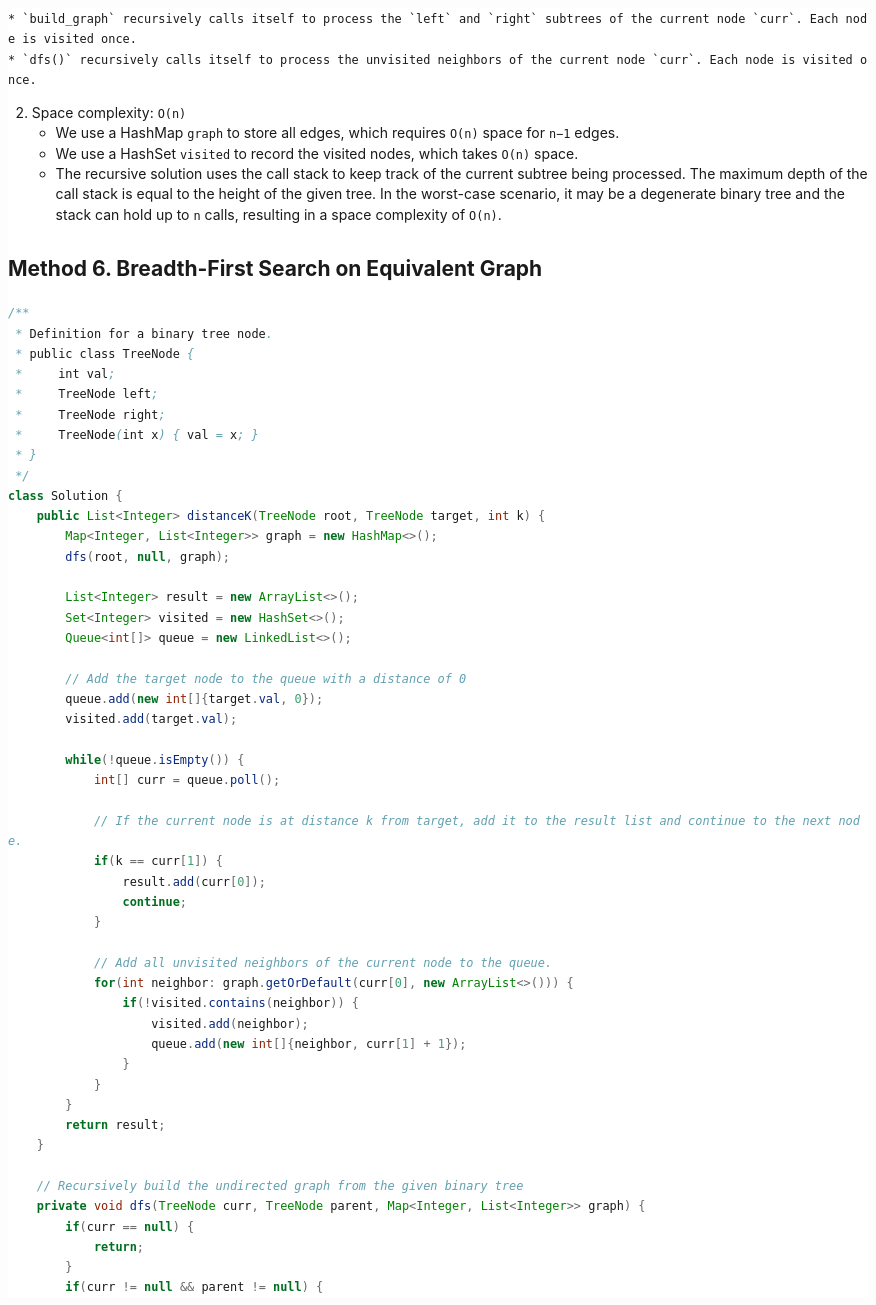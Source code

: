     * `build_graph` recursively calls itself to process the `left` and `right` subtrees of the current node `curr`. Each node is visited once.
    * `dfs()` recursively calls itself to process the unvisited neighbors of the current node `curr`. Each node is visited once.
2. Space complexity: `O(n)`
    * We use a HashMap `graph` to store all edges, which requires `O(n)` space for `n−1` edges.
    * We use a HashSet `visited` to record the visited nodes, which takes `O(n)` space.
    * The recursive solution uses the call stack to keep track of the current subtree being processed. The maximum depth of the call stack is equal to the height of the given tree. In the worst-case scenario, it may be a degenerate binary tree and the stack can hold up to `n` calls, resulting in a space complexity of `O(n)`.


## Method 6. Breadth-First Search on Equivalent Graph
```Java
/**
 * Definition for a binary tree node.
 * public class TreeNode {
 *     int val;
 *     TreeNode left;
 *     TreeNode right;
 *     TreeNode(int x) { val = x; }
 * }
 */
class Solution {
    public List<Integer> distanceK(TreeNode root, TreeNode target, int k) {
        Map<Integer, List<Integer>> graph = new HashMap<>();
        dfs(root, null, graph);

        List<Integer> result = new ArrayList<>();
        Set<Integer> visited = new HashSet<>();
        Queue<int[]> queue = new LinkedList<>();

        // Add the target node to the queue with a distance of 0
        queue.add(new int[]{target.val, 0});
        visited.add(target.val);

        while(!queue.isEmpty()) {
            int[] curr = queue.poll();
            
            // If the current node is at distance k from target, add it to the result list and continue to the next node.
            if(k == curr[1]) {
                result.add(curr[0]);
                continue;
            }

            // Add all unvisited neighbors of the current node to the queue.
            for(int neighbor: graph.getOrDefault(curr[0], new ArrayList<>())) {
                if(!visited.contains(neighbor)) {
                    visited.add(neighbor);
                    queue.add(new int[]{neighbor, curr[1] + 1});
                }
            }
        }
        return result;
    }

    // Recursively build the undirected graph from the given binary tree
    private void dfs(TreeNode curr, TreeNode parent, Map<Integer, List<Integer>> graph) {
        if(curr == null) {
            return;
        }
        if(curr != null && parent != null) {
```